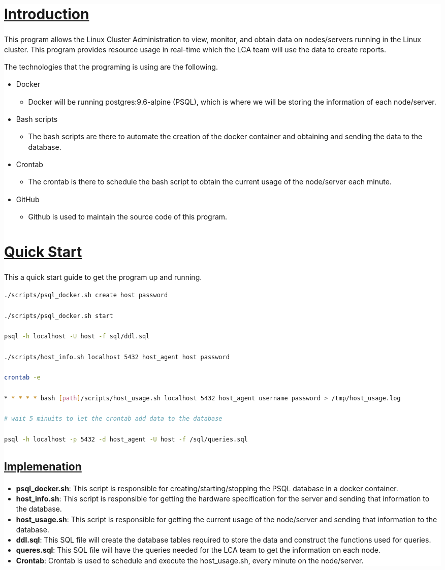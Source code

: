 
# <ins>Introduction</ins>

This program allows the Linux Cluster Administration to view, monitor, and obtain data on nodes/servers running in the Linux cluster. This program provides resource usage in real-time which the LCA team will use the data to create reports.

The technologies that the programing is using are the following.

- Docker
    - Docker will be running postgres:9.6-alpine (PSQL), which is where we will be storing the information of each node/server.

- Bash scripts
    - The bash scripts are there to automate the creation of the docker container and obtaining and sending the data to the database.


- Crontab
    - The crontab is there to schedule the bash script to obtain the current usage of the node/server each minute.

- GitHub
    - Github is used to maintain the source code of this program.

# <ins>Quick Start</ins>

This a quick start guide to get the program up and running.

```bash
./scripts/psql_docker.sh create host password

./scripts/psql_docker.sh start

psql -h localhost -U host -f sql/ddl.sql

./scripts/host_info.sh localhost 5432 host_agent host password

crontab -e 

* * * * * bash [path]/scripts/host_usage.sh localhost 5432 host_agent username password > /tmp/host_usage.log

# wait 5 minuits to let the crontab add data to the database

psql -h localhost -p 5432 -d host_agent -U host -f /sql/queries.sql 

```



## <ins>Implemenation</ins>

- **psql_docker.sh**: This script is responsible for creating/starting/stopping the PSQL database in a docker container.
-  **host_info.sh**: This script is responsible for getting the hardware specification for the server and sending that information to the database.
- **host_usage.sh**: This script is responsible for getting the current usage of the node/server and sending that information to the database.
- **ddl.sql**: This SQL file will create the database tables required to store the data and construct the functions used for queries.
- **queres.sql**: This SQL file will have the queries needed for the LCA team to get the information on each node.
- **Crontab**: Crontab is used to schedule and execute the host_usage.sh, every minute on the node/server.

